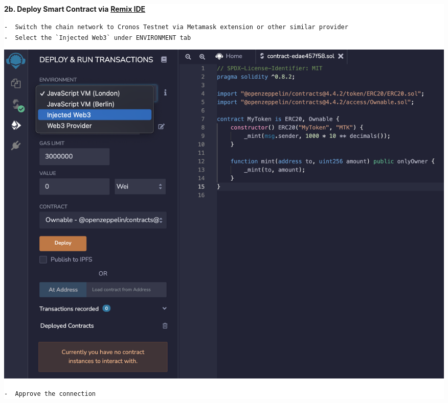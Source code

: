 **2b. Deploy Smart Contract via** [**Remix IDE**](https://remix.ethereum.org/)

```
-  Switch the chain network to Cronos Testnet via Metamask extension or other similar provider
-  Select the `Injected Web3` under ENVIRONMENT tab
```

![](../assets/cronos-play/cronos-gamefi-integration-step5-1.png)

```
-  Approve the connection
```
